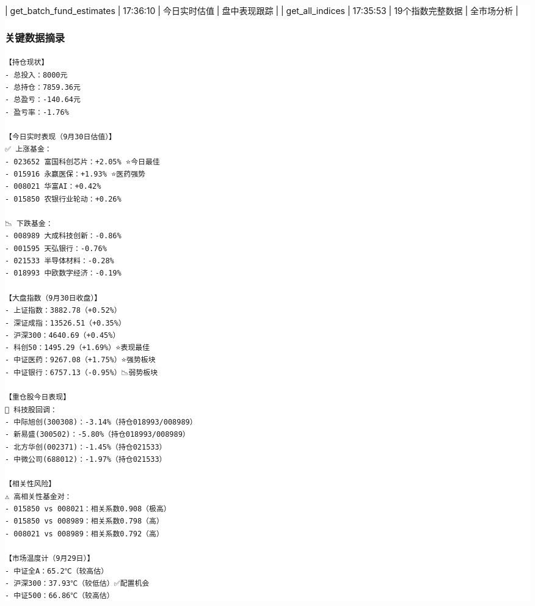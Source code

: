 | get_batch_fund_estimates | 17:36:10 | 今日实时估值 | 盘中表现跟踪 |
| get_all_indices | 17:35:53 | 19个指数完整数据 | 全市场分析 |

### 关键数据摘录

```
【持仓现状】
- 总投入：8000元
- 总持仓：7859.36元
- 总盈亏：-140.64元
- 盈亏率：-1.76%

【今日实时表现（9月30日估值）】
✅ 上涨基金：
- 023652 富国科创芯片：+2.05% ⭐今日最佳
- 015916 永赢医保：+1.93% ⭐医药强势
- 008021 华富AI：+0.42%
- 015850 农银行业轮动：+0.26%

📉 下跌基金：
- 008989 大成科技创新：-0.86%
- 001595 天弘银行：-0.76%
- 021533 半导体材料：-0.28%
- 018993 中欧数字经济：-0.19%

【大盘指数（9月30日收盘）】
- 上证指数：3882.78（+0.52%）
- 深证成指：13526.51（+0.35%）
- 沪深300：4640.69（+0.45%）
- 科创50：1495.29（+1.69%）⭐表现最佳
- 中证医药：9267.08（+1.75%）⭐强势板块
- 中证银行：6757.13（-0.95%）📉弱势板块

【重仓股今日表现】
🚨 科技股回调：
- 中际旭创(300308)：-3.14%（持仓018993/008989）
- 新易盛(300502)：-5.80%（持仓018993/008989）
- 北方华创(002371)：-1.45%（持仓021533）
- 中微公司(688012)：-1.97%（持仓021533）

【相关性风险】
⚠️ 高相关性基金对：
- 015850 vs 008021：相关系数0.908（极高）
- 015850 vs 008989：相关系数0.798（高）
- 008021 vs 008989：相关系数0.792（高）

【市场温度计（9月29日）】
- 中证全A：65.2℃（较高估）
- 沪深300：37.93℃（较低估）✅配置机会
- 中证500：66.86℃（较高估）
```
